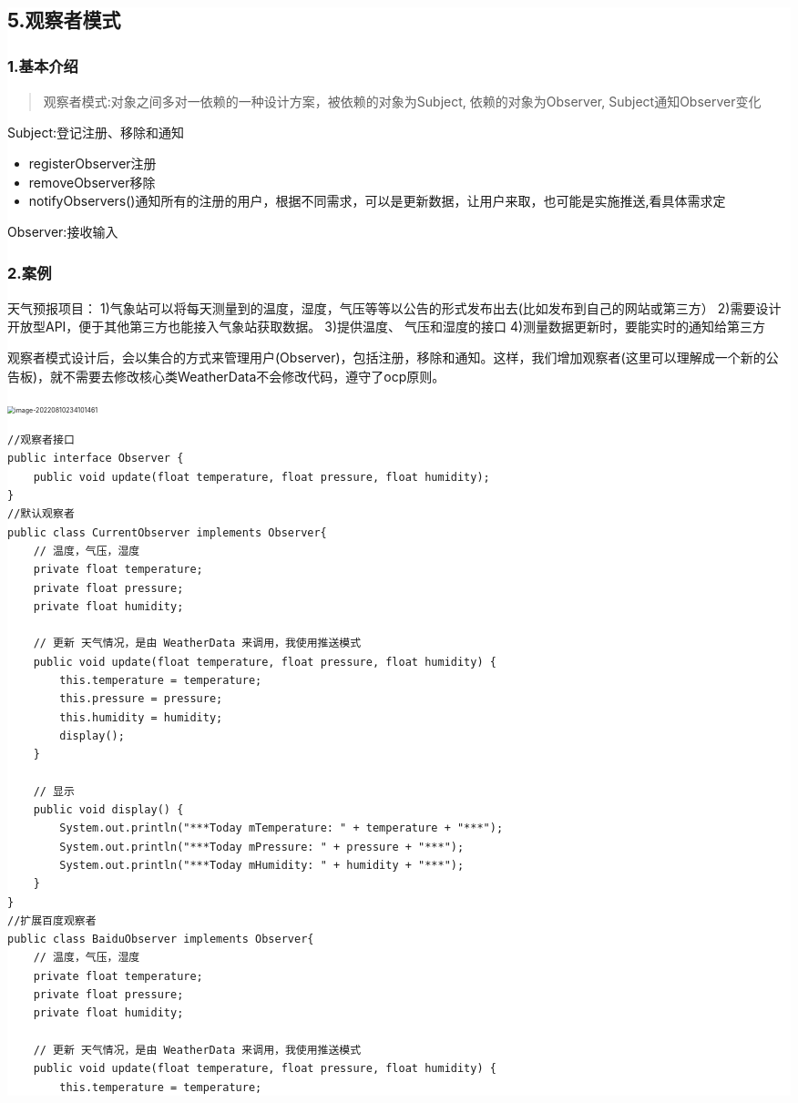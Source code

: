 

## 5.观察者模式

### 1.基本介绍

> 观察者模式:对象之间多对一依赖的一种设计方案，被依赖的对象为Subject, 依赖的对象为Observer, Subject通知Observer变化

Subject:登记注册、移除和通知

- registerObserver注册
- removeObserver移除
- notifyObservers()通知所有的注册的用户，根据不同需求，可以是更新数据，让用户来取，也可能是实施推送,看具体需求定

Observer:接收输入

### 2.案例

天气预报项目：
1)气象站可以将每天测量到的温度，湿度，气压等等以公告的形式发布出去(比如发布到自己的网站或第三方）
2)需要设计开放型API，便于其他第三方也能接入气象站获取数据。
3)提供温度、 气压和湿度的接口
4)测量数据更新时，要能实时的通知给第三方

观察者模式设计后，会以集合的方式来管理用户(Observer)，包括注册，移除和通知。这样，我们增加观察者(这里可以理解成一个新的公告板)，就不需要去修改核心类WeatherData不会修改代码，遵守了ocp原则。

<img src="https://xingqiu-tuchuang-1256524210.cos.ap-shanghai.myqcloud.com/2025/202208102341012.png" alt="image-20220810234101461" style="zoom:50%;" />

```
//观察者接口
public interface Observer {
    public void update(float temperature, float pressure, float humidity);
}
//默认观察者
public class CurrentObserver implements Observer{
    // 温度，气压，湿度
    private float temperature;
    private float pressure;
    private float humidity;

    // 更新 天气情况，是由 WeatherData 来调用，我使用推送模式
    public void update(float temperature, float pressure, float humidity) {
        this.temperature = temperature;
        this.pressure = pressure;
        this.humidity = humidity;
        display();
    }

    // 显示
    public void display() {
        System.out.println("***Today mTemperature: " + temperature + "***");
        System.out.println("***Today mPressure: " + pressure + "***");
        System.out.println("***Today mHumidity: " + humidity + "***");
    }
}
//扩展百度观察者
public class BaiduObserver implements Observer{
    // 温度，气压，湿度
    private float temperature;
    private float pressure;
    private float humidity;

    // 更新 天气情况，是由 WeatherData 来调用，我使用推送模式
    public void update(float temperature, float pressure, float humidity) {
        this.temperature = temperature;
```